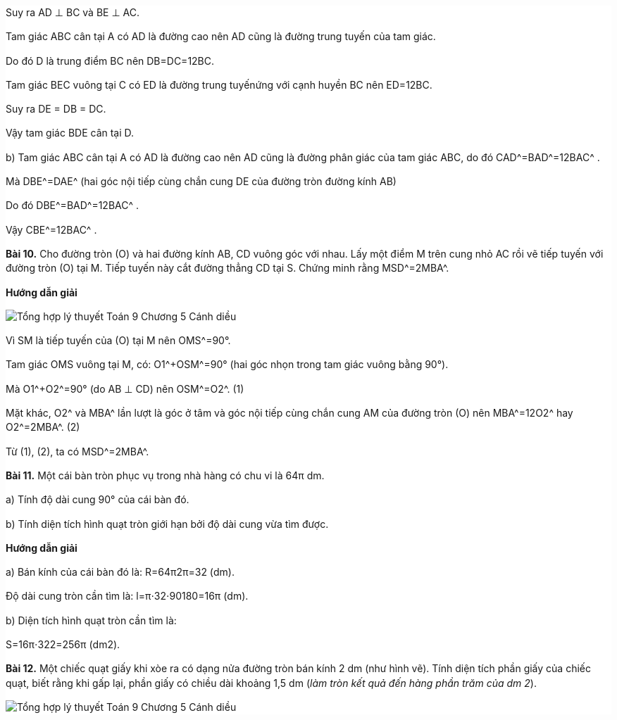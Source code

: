 Suy ra AD ⊥ BC và BE ⊥ AC.

Tam giác ABC cân tại A có AD là đường cao nên AD cũng là đường trung tuyến của tam giác.

Do đó D là trung điểm BC nên DB=DC=12BC.

Tam giác BEC vuông tại C có ED là đường trung tuyếnứng với cạnh huyền BC nên ED=12BC.

Suy ra DE = DB = DC.

Vậy tam giác BDE cân tại D.

b) Tam giác ABC cân tại A có AD là đường cao nên AD cũng là đường phân giác của tam giác ABC, do đó CAD^=BAD^=12BAC^ .

Mà DBE^=DAE^ (hai góc nội tiếp cùng chắn cung DE của đường tròn đường kính AB)

Do đó DBE^=BAD^=12BAC^ .

Vậy CBE^=12BAC^ .

**Bài 10.** Cho đường tròn (O) và hai đường kính AB, CD vuông góc với nhau. Lấy một điểm M trên cung nhỏ AC rồi vẽ tiếp tuyến với đường tròn (O) tại M. Tiếp tuyến này cắt đường thẳng CD tại S. Chứng minh rằng MSD^=2MBA^.

**Hướng dẫn giải**

![Tổng hợp lý thuyết Toán 9 Chương 5 Cánh diều](https://vietjack.com/toan-9-cd/images/ly-thuyet-bai-tap-cuoi-chuong-5-228247.PNG)

Vì SM là tiếp tuyến của (O) tại M nên OMS^=90°.

Tam giác OMS vuông tại M, có: O1^+OSM^=90° (hai góc nhọn trong tam giác vuông bằng 90°).

Mà O1^+O2^=90° (do AB ⊥ CD) nên OSM^=O2^. (1)

Mặt khác, O2^ và MBA^ lần lượt là góc ở tâm và góc nội tiếp cùng chắn cung AM của đường tròn (O) nên MBA^=12O2^ hay O2^=2MBA^. (2)

Từ (1), (2), ta có MSD^=2MBA^.

**Bài 11.** Một cái bàn tròn phục vụ trong nhà hàng có chu vi là 64π dm.

a) Tính độ dài cung 90° của cái bàn đó.

b) Tính diện tích hình quạt tròn giới hạn bởi độ dài cung vừa tìm được.

**Hướng dẫn giải**

a) Bán kính của cái bàn đó là: R=64π2π=32 (dm).

Độ dài cung tròn cần tìm là: l=π⋅32⋅90180=16π (dm).

b) Diện tích hình quạt tròn cần tìm là: 

S=16π⋅322=256π (dm2).

**Bài 12.** Một chiếc quạt giấy khi xòe ra có dạng nửa đường tròn bán kính 2 dm (như hình vẽ). Tính diện tích phần giấy của chiếc quạt, biết rằng khi gấp lại, phần giấy có chiều dài khoảng 1,5 dm (_làm tròn kết quả đến hàng phần trăm của dm 2_).

![Tổng hợp lý thuyết Toán 9 Chương 5 Cánh diều](https://vietjack.com/toan-9-cd/images/ly-thuyet-bai-tap-cuoi-chuong-5-228248.PNG)
